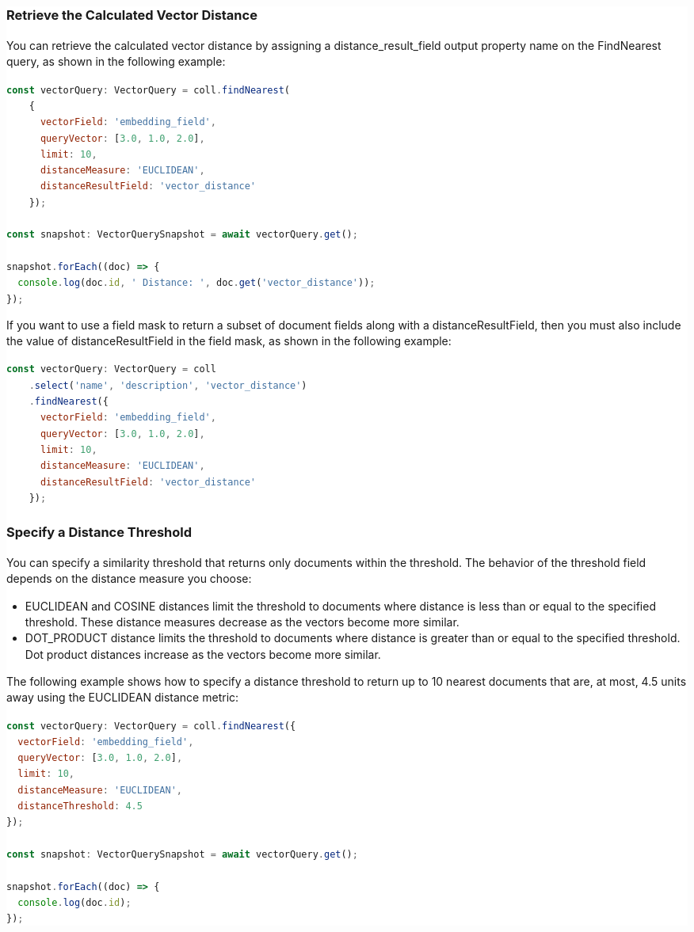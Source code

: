 ### Retrieve the Calculated Vector Distance

You can retrieve the calculated vector distance by assigning a distance_result_field output property name on the FindNearest query, as shown in the following example:

```javascript
const vectorQuery: VectorQuery = coll.findNearest(
    {
      vectorField: 'embedding_field',
      queryVector: [3.0, 1.0, 2.0],
      limit: 10,
      distanceMeasure: 'EUCLIDEAN',
      distanceResultField: 'vector_distance'
    });

const snapshot: VectorQuerySnapshot = await vectorQuery.get();

snapshot.forEach((doc) => {
  console.log(doc.id, ' Distance: ', doc.get('vector_distance'));
});
```

If you want to use a field mask to return a subset of document fields along with a distanceResultField, then you must also include the value of distanceResultField in the field mask, as shown in the following example:

```javascript
const vectorQuery: VectorQuery = coll
    .select('name', 'description', 'vector_distance')
    .findNearest({
      vectorField: 'embedding_field',
      queryVector: [3.0, 1.0, 2.0],
      limit: 10,
      distanceMeasure: 'EUCLIDEAN',
      distanceResultField: 'vector_distance'
    });
```

### Specify a Distance Threshold

You can specify a similarity threshold that returns only documents within the threshold. The behavior of the threshold field depends on the distance measure you choose:

- EUCLIDEAN and COSINE distances limit the threshold to documents where distance is less than or equal to the specified threshold. These distance measures decrease as the vectors become more similar.
- DOT_PRODUCT distance limits the threshold to documents where distance is greater than or equal to the specified threshold. Dot product distances increase as the vectors become more similar.

The following example shows how to specify a distance threshold to return up to 10 nearest documents that are, at most, 4.5 units away using the EUCLIDEAN distance metric:

```javascript
const vectorQuery: VectorQuery = coll.findNearest({
  vectorField: 'embedding_field',
  queryVector: [3.0, 1.0, 2.0],
  limit: 10,
  distanceMeasure: 'EUCLIDEAN',
  distanceThreshold: 4.5
});

const snapshot: VectorQuerySnapshot = await vectorQuery.get();

snapshot.forEach((doc) => {
  console.log(doc.id);
});
```
